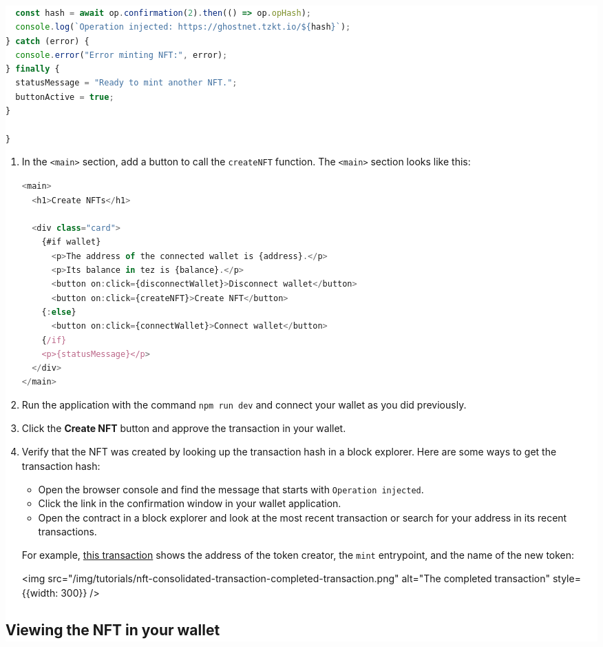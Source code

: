    ```javascript
     const hash = await op.confirmation(2).then(() => op.opHash);
     console.log(`Operation injected: https://ghostnet.tzkt.io/${hash}`);
   } catch (error) {
     console.error("Error minting NFT:", error);
   } finally {
     statusMessage = "Ready to mint another NFT.";
     buttonActive = true;
   }

   }
   ```

1. In the `<main>` section, add a button to call the `createNFT` function.
The `<main>` section looks like this:

   ```javascript
   <main>
     <h1>Create NFTs</h1>

     <div class="card">
       {#if wallet}
         <p>The address of the connected wallet is {address}.</p>
         <p>Its balance in tez is {balance}.</p>
         <button on:click={disconnectWallet}>Disconnect wallet</button>
         <button on:click={createNFT}>Create NFT</button>
       {:else}
         <button on:click={connectWallet}>Connect wallet</button>
       {/if}
       <p>{statusMessage}</p>
     </div>
   </main>
   ```

1. Run the application with the command `npm run dev` and connect your wallet as you did previously.

1. Click the **Create NFT** button and approve the transaction in your wallet.

1. Verify that the NFT was created by looking up the transaction hash in a block explorer.
Here are some ways to get the transaction hash:

   - Open the browser console and find the message that starts with `Operation injected`.
   - Click the link in the confirmation window in your wallet application.
   - Open the contract in a block explorer and look at the most recent transaction or search for your address in its recent transactions.

   For example, [this transaction](https://ghostnet.tzkt.io/oopNizDc1p6uuCLsbEP4LEzUvgiJefPFe6W9QZur9kfZzDui9bb/19762971) shows the address of the token creator, the `mint` entrypoint, and the name of the new token:

   <img src="/img/tutorials/nft-consolidated-transaction-completed-transaction.png" alt="The completed transaction" style={{width: 300}} />

## Viewing the NFT in your wallet
